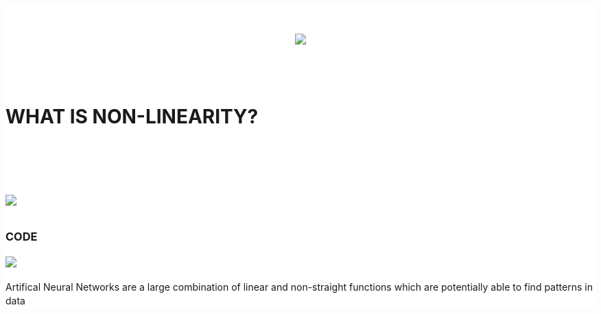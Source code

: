 <br>

<br>

<div align="center">
	<img src ="https://7-hiddenlayers.com/wp-content/uploads/2020/06/NEURONS-IN-NUERAL-NETWORK.gif" height =300 weight = 300>
</div>

<br>
<br>

<h1>WHAT IS NON-LINEARITY?<h1>
	

<br>
<img src="https://rahsoft.com/wp-content/uploads/2021/04/Screenshot-2021-04-23-at-19.59.06.png" weight = 300 height = 300/>
<h3>CODE</h3>
<img src="https://github.com/Doguhannilt/Learning-PyTorch-DL/assets/77373443/a8b08795-4117-4732-83c2-67d0f67cfbbd" weight = 300 height = 300/>
<br>
<p><italic>Artifical Neural Networks are a large combination of linear and non-straight functions which are potentially able to find patterns in data</italic></p>

